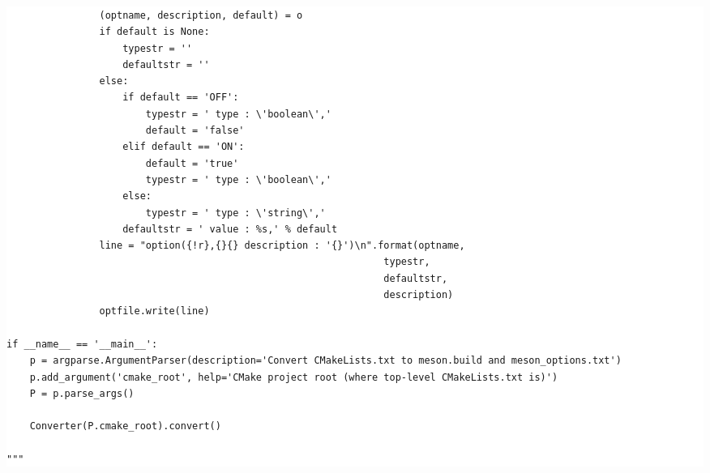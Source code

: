 ```
                (optname, description, default) = o
                if default is None:
                    typestr = ''
                    defaultstr = ''
                else:
                    if default == 'OFF':
                        typestr = ' type : \'boolean\','
                        default = 'false'
                    elif default == 'ON':
                        default = 'true'
                        typestr = ' type : \'boolean\','
                    else:
                        typestr = ' type : \'string\','
                    defaultstr = ' value : %s,' % default
                line = "option({!r},{}{} description : '{}')\n".format(optname,
                                                                 typestr,
                                                                 defaultstr,
                                                                 description)
                optfile.write(line)

if __name__ == '__main__':
    p = argparse.ArgumentParser(description='Convert CMakeLists.txt to meson.build and meson_options.txt')
    p.add_argument('cmake_root', help='CMake project root (where top-level CMakeLists.txt is)')
    P = p.parse_args()

    Converter(P.cmake_root).convert()

"""

```